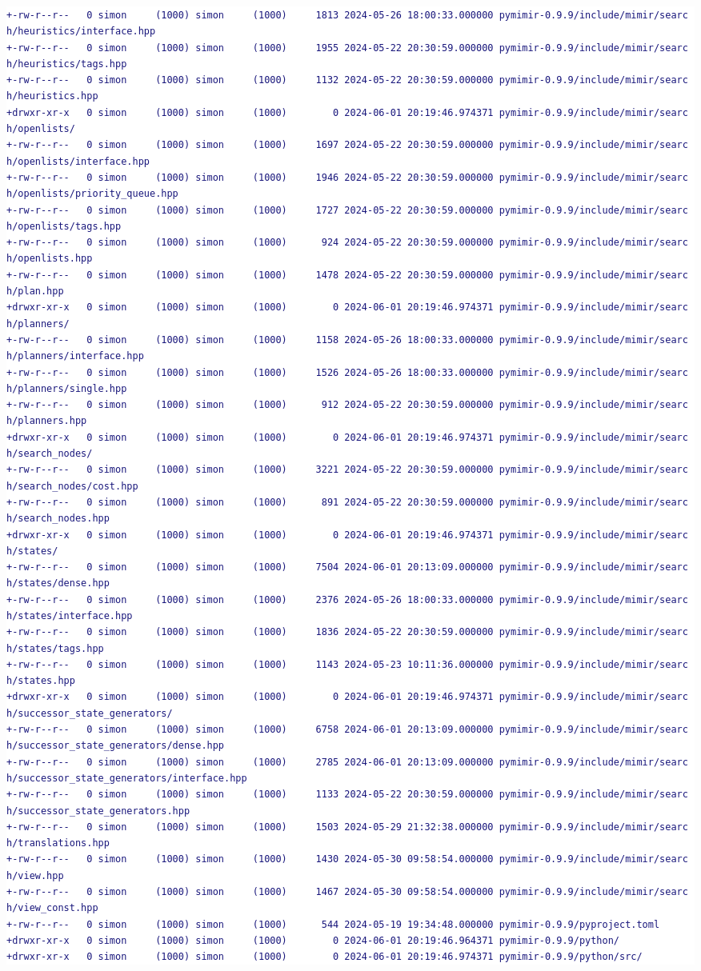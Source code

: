 ```diff
+-rw-r--r--   0 simon     (1000) simon     (1000)     1813 2024-05-26 18:00:33.000000 pymimir-0.9.9/include/mimir/search/heuristics/interface.hpp
+-rw-r--r--   0 simon     (1000) simon     (1000)     1955 2024-05-22 20:30:59.000000 pymimir-0.9.9/include/mimir/search/heuristics/tags.hpp
+-rw-r--r--   0 simon     (1000) simon     (1000)     1132 2024-05-22 20:30:59.000000 pymimir-0.9.9/include/mimir/search/heuristics.hpp
+drwxr-xr-x   0 simon     (1000) simon     (1000)        0 2024-06-01 20:19:46.974371 pymimir-0.9.9/include/mimir/search/openlists/
+-rw-r--r--   0 simon     (1000) simon     (1000)     1697 2024-05-22 20:30:59.000000 pymimir-0.9.9/include/mimir/search/openlists/interface.hpp
+-rw-r--r--   0 simon     (1000) simon     (1000)     1946 2024-05-22 20:30:59.000000 pymimir-0.9.9/include/mimir/search/openlists/priority_queue.hpp
+-rw-r--r--   0 simon     (1000) simon     (1000)     1727 2024-05-22 20:30:59.000000 pymimir-0.9.9/include/mimir/search/openlists/tags.hpp
+-rw-r--r--   0 simon     (1000) simon     (1000)      924 2024-05-22 20:30:59.000000 pymimir-0.9.9/include/mimir/search/openlists.hpp
+-rw-r--r--   0 simon     (1000) simon     (1000)     1478 2024-05-22 20:30:59.000000 pymimir-0.9.9/include/mimir/search/plan.hpp
+drwxr-xr-x   0 simon     (1000) simon     (1000)        0 2024-06-01 20:19:46.974371 pymimir-0.9.9/include/mimir/search/planners/
+-rw-r--r--   0 simon     (1000) simon     (1000)     1158 2024-05-26 18:00:33.000000 pymimir-0.9.9/include/mimir/search/planners/interface.hpp
+-rw-r--r--   0 simon     (1000) simon     (1000)     1526 2024-05-26 18:00:33.000000 pymimir-0.9.9/include/mimir/search/planners/single.hpp
+-rw-r--r--   0 simon     (1000) simon     (1000)      912 2024-05-22 20:30:59.000000 pymimir-0.9.9/include/mimir/search/planners.hpp
+drwxr-xr-x   0 simon     (1000) simon     (1000)        0 2024-06-01 20:19:46.974371 pymimir-0.9.9/include/mimir/search/search_nodes/
+-rw-r--r--   0 simon     (1000) simon     (1000)     3221 2024-05-22 20:30:59.000000 pymimir-0.9.9/include/mimir/search/search_nodes/cost.hpp
+-rw-r--r--   0 simon     (1000) simon     (1000)      891 2024-05-22 20:30:59.000000 pymimir-0.9.9/include/mimir/search/search_nodes.hpp
+drwxr-xr-x   0 simon     (1000) simon     (1000)        0 2024-06-01 20:19:46.974371 pymimir-0.9.9/include/mimir/search/states/
+-rw-r--r--   0 simon     (1000) simon     (1000)     7504 2024-06-01 20:13:09.000000 pymimir-0.9.9/include/mimir/search/states/dense.hpp
+-rw-r--r--   0 simon     (1000) simon     (1000)     2376 2024-05-26 18:00:33.000000 pymimir-0.9.9/include/mimir/search/states/interface.hpp
+-rw-r--r--   0 simon     (1000) simon     (1000)     1836 2024-05-22 20:30:59.000000 pymimir-0.9.9/include/mimir/search/states/tags.hpp
+-rw-r--r--   0 simon     (1000) simon     (1000)     1143 2024-05-23 10:11:36.000000 pymimir-0.9.9/include/mimir/search/states.hpp
+drwxr-xr-x   0 simon     (1000) simon     (1000)        0 2024-06-01 20:19:46.974371 pymimir-0.9.9/include/mimir/search/successor_state_generators/
+-rw-r--r--   0 simon     (1000) simon     (1000)     6758 2024-06-01 20:13:09.000000 pymimir-0.9.9/include/mimir/search/successor_state_generators/dense.hpp
+-rw-r--r--   0 simon     (1000) simon     (1000)     2785 2024-06-01 20:13:09.000000 pymimir-0.9.9/include/mimir/search/successor_state_generators/interface.hpp
+-rw-r--r--   0 simon     (1000) simon     (1000)     1133 2024-05-22 20:30:59.000000 pymimir-0.9.9/include/mimir/search/successor_state_generators.hpp
+-rw-r--r--   0 simon     (1000) simon     (1000)     1503 2024-05-29 21:32:38.000000 pymimir-0.9.9/include/mimir/search/translations.hpp
+-rw-r--r--   0 simon     (1000) simon     (1000)     1430 2024-05-30 09:58:54.000000 pymimir-0.9.9/include/mimir/search/view.hpp
+-rw-r--r--   0 simon     (1000) simon     (1000)     1467 2024-05-30 09:58:54.000000 pymimir-0.9.9/include/mimir/search/view_const.hpp
+-rw-r--r--   0 simon     (1000) simon     (1000)      544 2024-05-19 19:34:48.000000 pymimir-0.9.9/pyproject.toml
+drwxr-xr-x   0 simon     (1000) simon     (1000)        0 2024-06-01 20:19:46.964371 pymimir-0.9.9/python/
+drwxr-xr-x   0 simon     (1000) simon     (1000)        0 2024-06-01 20:19:46.974371 pymimir-0.9.9/python/src/
```